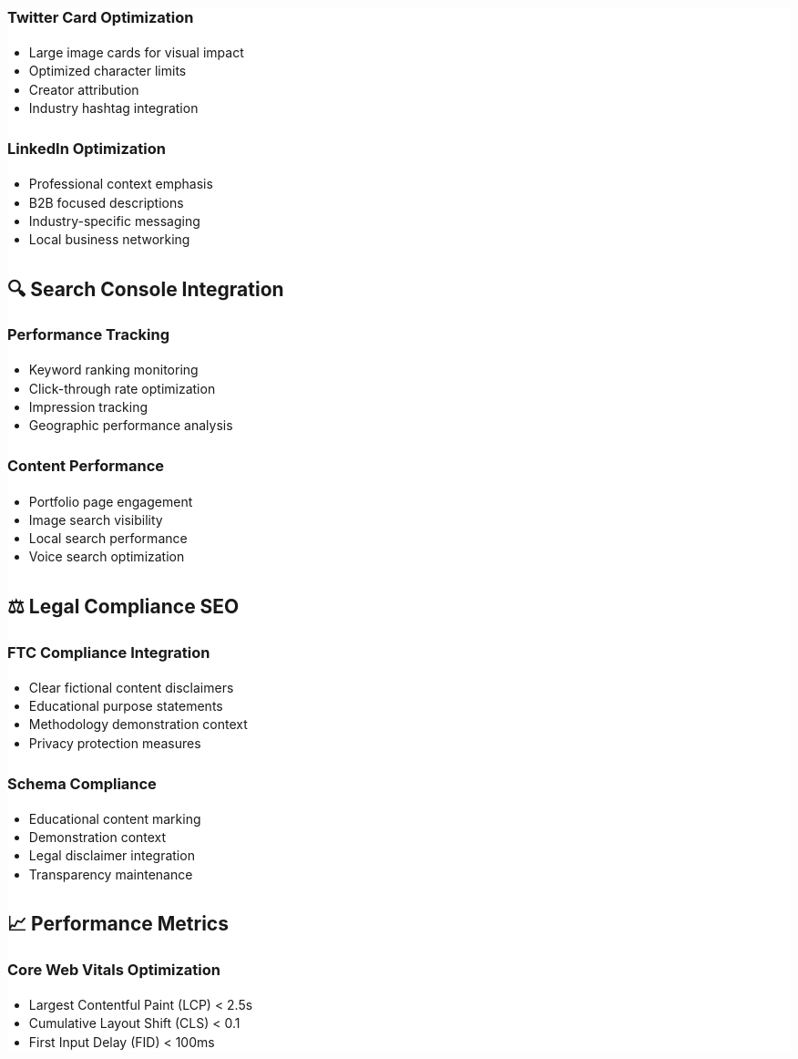 ### Twitter Card Optimization
- Large image cards for visual impact
- Optimized character limits
- Creator attribution
- Industry hashtag integration

### LinkedIn Optimization
- Professional context emphasis
- B2B focused descriptions
- Industry-specific messaging
- Local business networking

## 🔍 Search Console Integration

### Performance Tracking
- Keyword ranking monitoring
- Click-through rate optimization
- Impression tracking
- Geographic performance analysis

### Content Performance
- Portfolio page engagement
- Image search visibility
- Local search performance
- Voice search optimization

## ⚖️ Legal Compliance SEO

### FTC Compliance Integration
- Clear fictional content disclaimers
- Educational purpose statements
- Methodology demonstration context
- Privacy protection measures

### Schema Compliance
- Educational content marking
- Demonstration context
- Legal disclaimer integration
- Transparency maintenance

## 📈 Performance Metrics

### Core Web Vitals Optimization
- Largest Contentful Paint (LCP) < 2.5s
- Cumulative Layout Shift (CLS) < 0.1
- First Input Delay (FID) < 100ms
